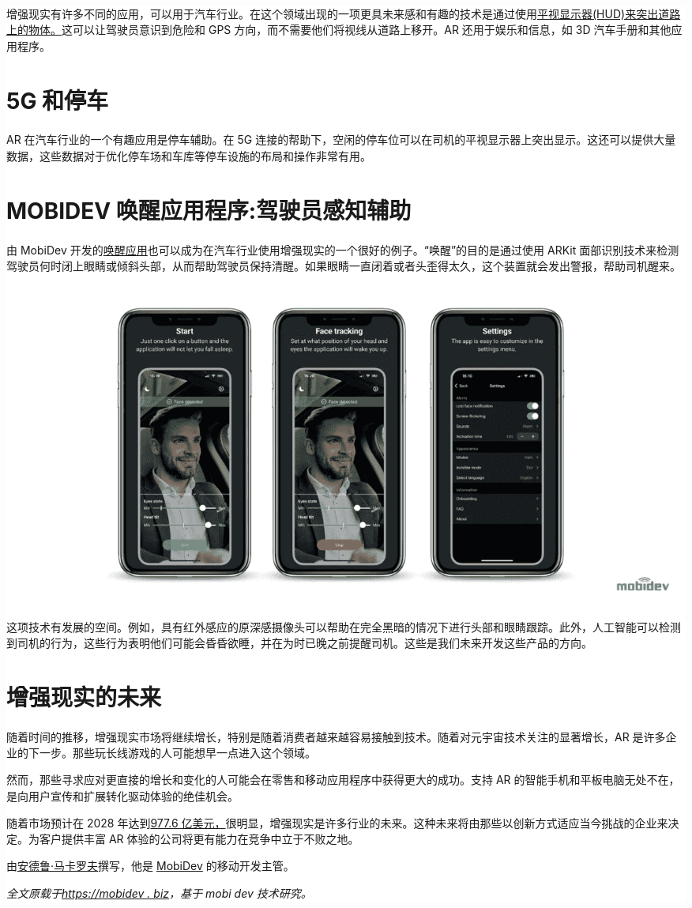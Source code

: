 增强现实有许多不同的应用，可以用于汽车行业。在这个领域出现的一项更具未来感和有趣的技术是通过使用[平视显示器(HUD)来突出道路上的物体。](https://www.thevirtualreport.biz/feature/65274/augmented-reality-expected-to-disrupt-the-automotive-sector/)这可以让驾驶员意识到危险和 GPS 方向，而不需要他们将视线从道路上移开。AR 还用于娱乐和信息，如 3D 汽车手册和其他应用程序。

# 5G 和停车

AR 在汽车行业的一个有趣应用是停车辅助。在 5G 连接的帮助下，空闲的停车位可以在司机的平视显示器上突出显示。这还可以提供大量数据，这些数据对于优化停车场和车库等停车设施的布局和操作非常有用。

# MOBIDEV 唤醒应用程序:驾驶员感知辅助

由 MobiDev 开发的[唤醒应用](https://apps.apple.com/ru/app/wakeup-by-mobidev/id1633075969)也可以成为在汽车行业使用增强现实的一个很好的例子。“唤醒”的目的是通过使用 ARKit 面部识别技术来检测驾驶员何时闭上眼睛或倾斜头部，从而帮助驾驶员保持清醒。如果眼睛一直闭着或者头歪得太久，这个装置就会发出警报，帮助司机醒来。

![](img/b8b47914e3a20e14bc131db326b75ba4.png)

这项技术有发展的空间。例如，具有红外感应的原深感摄像头可以帮助在完全黑暗的情况下进行头部和眼睛跟踪。此外，人工智能可以检测到司机的行为，这些行为表明他们可能会昏昏欲睡，并在为时已晚之前提醒司机。这些是我们未来开发这些产品的方向。

# 增强现实的未来

随着时间的推移，增强现实市场将继续增长，特别是随着消费者越来越容易接触到技术。随着对元宇宙技术关注的显著增长，AR 是许多企业的下一步。那些玩长线游戏的人可能想早一点进入这个领域。

然而，那些寻求应对更直接的增长和变化的人可能会在零售和移动应用程序中获得更大的成功。支持 AR 的智能手机和平板电脑无处不在，是向用户宣传和扩展转化驱动体验的绝佳机会。

随着市场预计在 2028 年达到[977.6 亿美元，](https://www.fortunebusinessinsights.com/augmented-reality-ar-market-102553)很明显，增强现实是许多行业的未来。这种未来将由那些以创新方式适应当今挑战的企业来决定。为客户提供丰富 AR 体验的公司将更有能力在竞争中立于不败之地。

由[安德鲁·马卡罗夫](https://mobidev.biz/our-team/andrew-makarov)撰写，他是 [MobiDev](https://mobidev.biz/services/mobile-application-development) 的移动开发主管。

*全文原载于*[*https://mobidev . biz*](https://mobidev.biz/blog/augmented-reality-trends-future-ar-technologies)*，基于 mobi dev 技术研究。*